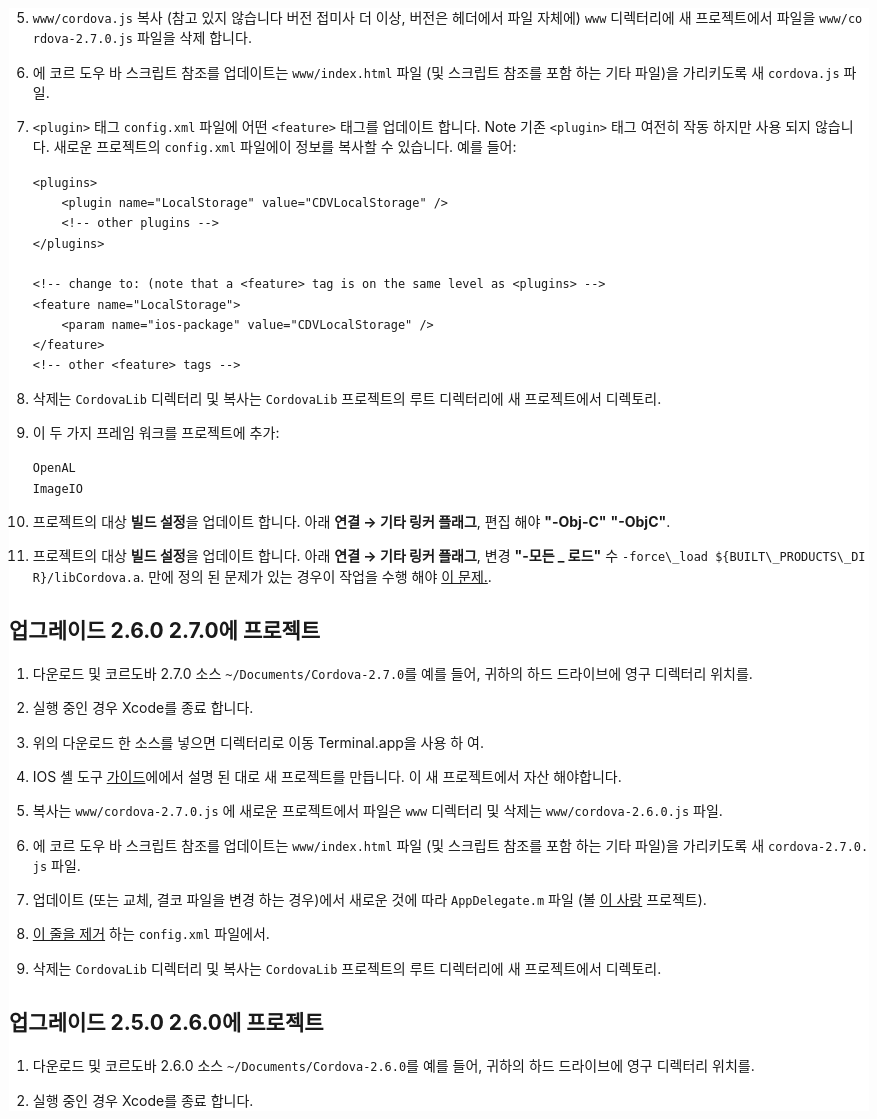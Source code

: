 5.  `www/cordova.js` 복사 (참고 있지 않습니다 버전 접미사 더 이상, 버전은 헤더에서 파일 자체에) `www` 디렉터리에 새 프로젝트에서 파일을 `www/cordova-2.7.0.js` 파일을 삭제 합니다.

6.  에 코르 도우 바 스크립트 참조를 업데이트는 `www/index.html` 파일 (및 스크립트 참조를 포함 하는 기타 파일)을 가리키도록 새 `cordova.js` 파일.

7.  `<plugin>` 태그 `config.xml` 파일에 어떤 `<feature>` 태그를 업데이트 합니다. Note 기존 `<plugin>` 태그 여전히 작동 하지만 사용 되지 않습니다. 새로운 프로젝트의 `config.xml` 파일에이 정보를 복사할 수 있습니다. 예를 들어:
    
        <plugins>
            <plugin name="LocalStorage" value="CDVLocalStorage" />
            <!-- other plugins -->
        </plugins>
        
        <!-- change to: (note that a <feature> tag is on the same level as <plugins> -->
        <feature name="LocalStorage">
            <param name="ios-package" value="CDVLocalStorage" />
        </feature>
        <!-- other <feature> tags -->
        

8.  삭제는 `CordovaLib` 디렉터리 및 복사는 `CordovaLib` 프로젝트의 루트 디렉터리에 새 프로젝트에서 디렉토리.

9.  이 두 가지 프레임 워크를 프로젝트에 추가:
    
        OpenAL
        ImageIO
        

10. 프로젝트의 대상 **빌드 설정**을 업데이트 합니다. 아래 **연결 → 기타 링커 플래그**, 편집 해야 **"-Obj-C"** **"-ObjC"**.

11. 프로젝트의 대상 **빌드 설정**을 업데이트 합니다. 아래 **연결 → 기타 링커 플래그**, 변경 **"-모든 _ 로드"** 수 `-force\_load ${BUILT\_PRODUCTS\_DIR}/libCordova.a`. 만에 정의 된 문제가 있는 경우이 작업을 수행 해야 [이 문제.][2].

 [2]: https://issues.apache.org/jira/browse/CB-3458

## 업그레이드 2.6.0 2.7.0에 프로젝트

1.  다운로드 및 코르도바 2.7.0 소스 `~/Documents/Cordova-2.7.0`를 예를 들어, 귀하의 하드 드라이브에 영구 디렉터리 위치를.

2.  실행 중인 경우 Xcode를 종료 합니다.

3.  위의 다운로드 한 소스를 넣으면 디렉터리로 이동 Terminal.app을 사용 하 여.

4.  IOS 셸 도구 <a href="../../../index.html">가이드</a>에에서 설명 된 대로 새 프로젝트를 만듭니다. 이 새 프로젝트에서 자산 해야합니다.

5.  복사는 `www/cordova-2.7.0.js` 에 새로운 프로젝트에서 파일은 `www` 디렉터리 및 삭제는 `www/cordova-2.6.0.js` 파일.

6.  에 코르 도우 바 스크립트 참조를 업데이트는 `www/index.html` 파일 (및 스크립트 참조를 포함 하는 기타 파일)을 가리키도록 새 `cordova-2.7.0.js` 파일.

7.  업데이트 (또는 교체, 결코 파일을 변경 하는 경우)에서 새로운 것에 따라 `AppDelegate.m` 파일 (볼 [이 사랑][3] 프로젝트).

8.  [이 줄을 제거][4] 하는 `config.xml` 파일에서.

9.  삭제는 `CordovaLib` 디렉터리 및 복사는 `CordovaLib` 프로젝트의 루트 디렉터리에 새 프로젝트에서 디렉토리.

 [3]: https://git-wip-us.apache.org/repos/asf?p=cordova-ios.git;a=blobdiff;f=bin/templates/project/__TESTING__/Classes/AppDelegate.m;h=5c05ac80e056753c0e8736f887ba9f28d5b0774c;hp=623ad8ec3c46f656ea18c6c3a190d650dd64e479;hb=c6e71147386d4ad94b07428952d1aae0a9cbf3f5;hpb=c017fda8af00375a453cf27cfc488647972e9a23
 [4]: https://git-wip-us.apache.org/repos/asf?p=cordova-ios.git;a=blobdiff;f=bin/templates/project/__TESTING__/config.xml;h=537705d76a5ef6bc5e57a8ebfcab78c02bb4110b;hp=8889726d9a8f8c530fe1371c56d858c34552992a;hb=064239b7b5fa9a867144cf1ee8b2fb798ce1f988;hpb=c9f233250d4b800f3412eeded811daaafb17b2cc

## 업그레이드 2.5.0 2.6.0에 프로젝트

1.  다운로드 및 코르도바 2.6.0 소스 `~/Documents/Cordova-2.6.0`를 예를 들어, 귀하의 하드 드라이브에 영구 디렉터리 위치를.

2.  실행 중인 경우 Xcode를 종료 합니다.


 [1]: https://issues.apache.org/jira/browse/CB-4323
 [5]: https://git-wip-us.apache.org/repos/asf?p=cordova-ios.git;a=blobdiff;f=bin/templates/project/__TESTING__/Classes/AppDelegate.m;h=124a56bb4f361e95616f44d6d6f5a96ffa439b60;hp=318f79326176be8f16ebc93bad85dd745f4205b6;hb=a28c7712810a63396e9f32fa4eb94fe3f8b93985;hpb=36acdf55e4cab52802d73764c8a4b5b42cf18ef9
 [6]: https://git-wip-us.apache.org/repos/asf?p=cordova-ios.git;a=blobdiff;f=bin/templates/project/__TESTING__/config.xml;h=1555b5e81de326a07efe0bccaa5f5e2326b07a9a;hp=0652d60f8d35ac13c825c572dca6ed01fea4a540;hb=95f16a6dc252db0299b8e2bb53797995b1e39aa1;hpb=a2de90b8f5f5f68bd9520bcbbb9afa3ac409b96d
 [7]: https://git-wip-us.apache.org/repos/asf?p=cordova-ios.git;a=blobdiff;f=bin/templates/project/__TESTING__/config.xml;h=d307827b7e67301171a913417fb10003d43ce39d;hp=04260aa9786d6d74ab20a07c86d7e8b34e31968c;hb=97b89edfae3527828c0ca6bb2f6d58d9ded95188;hpb=942d33c8e7174a5766029ea1232ba2e0df745c3f
 [8]: https://git-wip-us.apache.org/repos/asf?p=cordova-ios.git;a=blobdiff;f=bin/templates/project/__TESTING__/config.xml;h=8889726d9a8f8c530fe1371c56d858c34552992a;hp=d307827b7e67301171a913417fb10003d43ce39d;hb=57982de638a4dce6ae130a26662591741b065f00;hpb=ec411f18309d577b4debefd9a2f085ba719701d5
 [9]: https://git-wip-us.apache.org/repos/asf?p=cordova-ios.git;a=blobdiff;f=bin/templates/project/__TESTING__/Classes/AppDelegate.m;h=318f79326176be8f16ebc93bad85dd745f4205b6;hp=6dc7bfc84f0ecede4cc43d2a3256ef7c5383b9fe;hb=4001ae13fcb1fcbe73168327630fbc0ce44703d0;hpb=299a324e8c30065fc4511c1fe59c6515d4842f09
 [10]: https://git-wip-us.apache.org/repos/asf?p=cordova-ios.git;a=blobdiff;f=bin/templates/project/__TESTING__/config.xml;h=903944c4b1e58575295c820e154be2f5f09e6314;hp=721c734120b13004a4a543ee25f4287e541f34be;hb=ae467249b4a256bd31ee89aea7a06f4f2316b8ac;hpb=9e39f7ef8096fb15b38121ab0e245a3a958d9cbb
 [11]: https://git-wip-us.apache.org/repos/asf?p=cordova-ios.git;a=blobdiff;f=bin/templates/project/__TESTING__/config.xml;h=64e71636f5dd79fa0978a97b9ff5aa3860a493f5;hp=d8579352dfb21c14e5748e09b2cf3f4396450163;hb=0e711f8d09377a7ac10ff6be4ec17d22cdbee88d;hpb=57c3c082ed9be41c0588d0d63a1d2bfcd2ed878c
 [12]: https://git-wip-us.apache.org/repos/asf?p=cordova-ios.git;a=blobdiff;f=bin/templates/project/__TESTING__/config.xml;h=721c734120b13004a4a543ee25f4287e541f34be;hp=7d67508b70914aa921a16e79f79c00512502a8b6;hb=187bf21b308551bfb4b98b1a5e11edf04f699791;hpb=03b8854bdf039bcefbe0212db937abd81ac675e4
 [13]: https://git-wip-us.apache.org/repos/asf?p=cordova-ios.git;a=blobdiff;f=bin/templates/project/__TESTING__/Classes/MainViewController.m;h=5f9eeac15c2437cd02a6eb5835b48374e9b94100;hp=89da1082d06ba5e5d0dffc5b2e75a3a06d5c2aa6;hb=b4a2e4ae0445ba7aec788090dce9b822d67edfd8;hpb=a484850f4610e73c7b20cd429a7794ba829ec997
 [14]: https://git-wip-us.apache.org/repos/asf?p=cordova-ios.git;a=blobdiff;f=bin/templates/project/__TESTING__/Classes/AppDelegate.m;h=6dc7bfc84f0ecede4cc43d2a3256ef7c5383b9fe;hp=1ca3dafeb354c4442b7e149da4f281675aa6b740;hb=6749c17640c5fed8a7d3a0b9cca204b89a855baa;hpb=deabeeb6fcb35bac9360b053c8bf902b45e6de4d
 [15]: https://git-wip-us.apache.org/repos/asf?p=cordova-ios.git;a=blobdiff;f=bin/templates/project/__TESTING__/config.xml;h=7d67508b70914aa921a16e79f79c00512502a8b6;hp=337d38da6f40c7432b0bce05aa3281d797eec40a;hb=6749c17640c5fed8a7d3a0b9cca204b89a855baa;hpb=deabeeb6fcb35bac9360b053c8bf902b45e6de4d
 [16]: https://developer.apple.com/library/ios/#recipes/xcode_help-project_editor/Articles/AddingaLibrarytoaTarget.html
 [17]: https://developer.apple.com/library/prerelease/ios/#releasenotes/General/RN-iOSSDK-6_0/_index.html